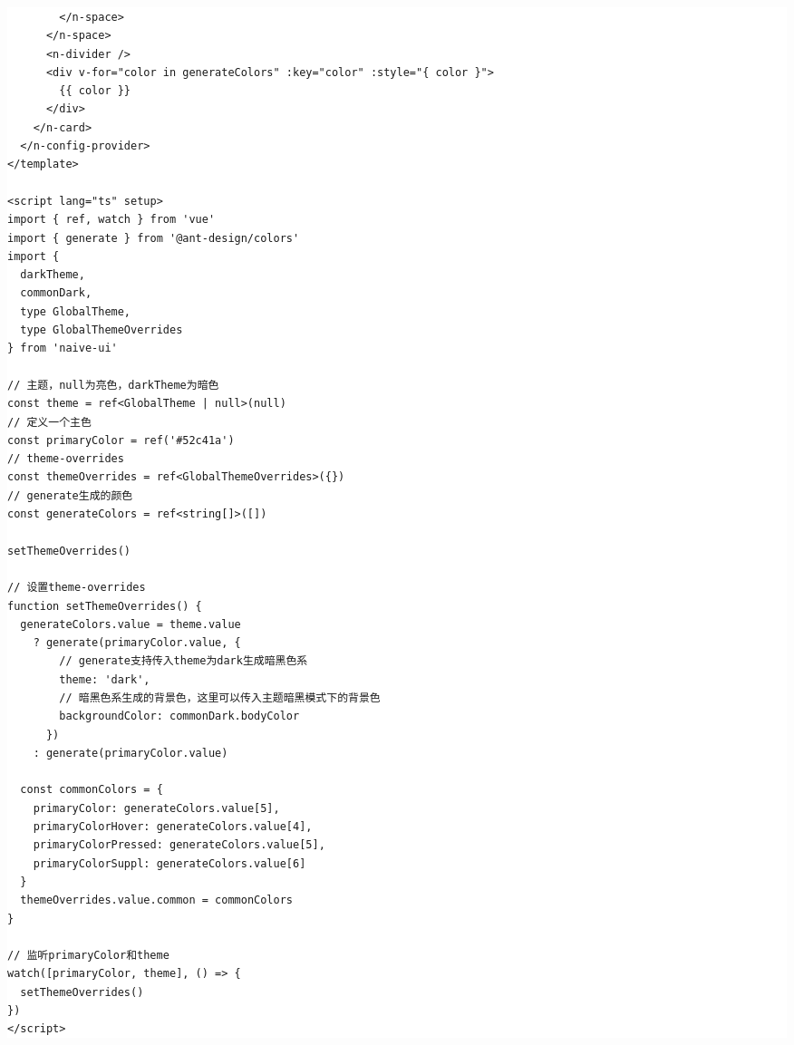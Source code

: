 ```vue {2,16-19,43-44,50,62-69}
        </n-space>
      </n-space>
      <n-divider />
      <div v-for="color in generateColors" :key="color" :style="{ color }">
        {{ color }}
      </div>
    </n-card>
  </n-config-provider>
</template>

<script lang="ts" setup>
import { ref, watch } from 'vue'
import { generate } from '@ant-design/colors'
import {
  darkTheme,
  commonDark,
  type GlobalTheme,
  type GlobalThemeOverrides
} from 'naive-ui'

// 主题，null为亮色，darkTheme为暗色
const theme = ref<GlobalTheme | null>(null)
// 定义一个主色
const primaryColor = ref('#52c41a')
// theme-overrides
const themeOverrides = ref<GlobalThemeOverrides>({})
// generate生成的颜色
const generateColors = ref<string[]>([])

setThemeOverrides()

// 设置theme-overrides
function setThemeOverrides() {
  generateColors.value = theme.value
    ? generate(primaryColor.value, {
        // generate支持传入theme为dark生成暗黑色系
        theme: 'dark',
        // 暗黑色系生成的背景色，这里可以传入主题暗黑模式下的背景色
        backgroundColor: commonDark.bodyColor
      })
    : generate(primaryColor.value)

  const commonColors = {
    primaryColor: generateColors.value[5],
    primaryColorHover: generateColors.value[4],
    primaryColorPressed: generateColors.value[5],
    primaryColorSuppl: generateColors.value[6]
  }
  themeOverrides.value.common = commonColors
}

// 监听primaryColor和theme
watch([primaryColor, theme], () => {
  setThemeOverrides()
})
</script>
```
